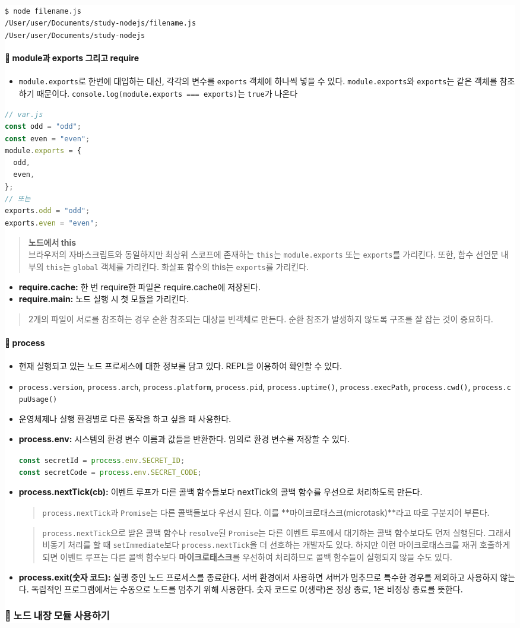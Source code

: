 ```shell
$ node filename.js
/User/user/Documents/study-nodejs/filename.js
/User/user/Documents/study-nodejs
```

#### 🔖 module과 exports 그리고 require

- `module.exports`로 한번에 대입하는 대신, 각각의 변수를 `exports` 객체에 하나씩 넣을 수 있다. `module.exports`와 `exports`는 같은 객체를 참조하기 때문이다. `console.log(module.exports === exports)`는 `true`가 나온다

```javascript
// var.js
const odd = "odd";
const even = "even";
module.exports = {
  odd,
  even,
};
// 또는
exports.odd = "odd";
exports.even = "even";
```

> **노드에서 this**  
> 브라우저의 자바스크립트와 동일하지만 최상위 스코프에 존재하는 `this`는 `module.exports` 또는 `exports`를 가리킨다. 또한, 함수 선언문 내부의 `this`는 `global` 객체를 가리킨다. 화살표 함수의 this는 `exports`를 가리킨다.

- **require.cache:** 한 번 require한 파일은 require.cache에 저장된다.
- **require.main:** 노드 실행 시 첫 모듈을 가리킨다.

> 2개의 파일이 서로를 참조하는 경우 순환 참조되는 대상을 빈객체로 만든다. 순환 참조가 발생하지 않도록 구조를 잘 잡는 것이 중요하다.

#### 🔖 process

- 현재 실행되고 있는 노드 프로세스에 대한 정보를 담고 있다. REPL을 이용하여 확인할 수 있다.
- `process.version`, `process.arch`, `process.platform`, `process.pid`, `process.uptime()`, `process.execPath`, `process.cwd()`, `process.cpuUsage()`
- 운영체제나 실행 환경별로 다른 동작을 하고 싶을 때 사용한다.
- **process.env:** 시스템의 환경 변수 이름과 값들을 반환한다. 임의로 환경 변수를 저장할 수 있다.

  ```javascript
  const secretId = process.env.SECRET_ID;
  const secretCode = process.env.SECRET_CODE;
  ```

- **process.nextTick(cb):** 이벤트 루프가 다른 콜백 함수들보다 nextTick의 콜백 함수를 우선으로 처리하도록 만든다.

  > `process.nextTick`과 `Promise`는 다른 콜백들보다 우선시 된다. 이를 **마이크로태스크(microtask)**라고 따로 구분지어 부른다.

  > `process.nextTick`으로 받은 콜백 함수나 `resolve`된 `Promise`는 다른 이벤트 루프에서 대기하는 콜백 함수보다도 먼저 실행된다. 그래서 비동기 처리를 할 때 `setImmediate`보다 `process.nextTick`을 더 선호하는 개발자도 있다. 하지만 이런 마이크로태스크를 재귀 호출하게 되면 이벤트 루프는 다른 콜백 함수보다 **마이크로태스크**를 우선하여 처리하므로 콜백 함수들이 실행되지 않을 수도 있다.

- **process.exit(숫자 코드):** 실행 중인 노드 프로세스를 종료한다. 서버 환경에서 사용하면 서버가 멈추므로 특수한 경우를 제외하고 사용하지 않는다. 독립적인 프로그램에서는 수동으로 노드를 멈추기 위해 사용한다. 숫자 코드로 0(생략)은 정상 종료, 1은 비정상 종료를 뜻한다.

### 📖 노드 내장 모듈 사용하기
